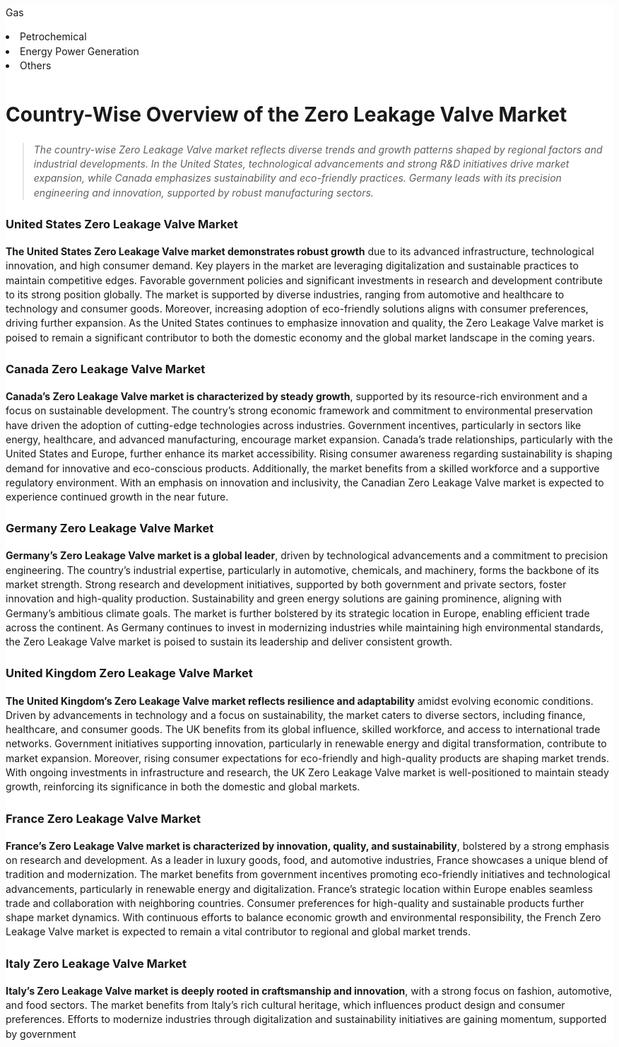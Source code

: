 Gas</li><li>Petrochemical</li><li>Energy Power Generation</li><li>Others</li></ul><h1><span class="">Country-Wise Overview of the Zero Leakage Valve Market<br /></span></h1><blockquote><p><em><span class="">The country-wise Zero Leakage Valve market reflects diverse trends and growth patterns shaped by regional factors and industrial developments. In the United States, technological advancements and strong R&amp;D initiatives drive market expansion, while Canada emphasizes sustainability and eco-friendly practices. Germany leads with its precision engineering and innovation, supported by robust manufacturing sectors.</span></em></p></blockquote><h3><strong>United States Zero Leakage Valve Market</strong></h3><p><strong>The United States Zero Leakage Valve market demonstrates robust growth</strong> due to its advanced infrastructure, technological innovation, and high consumer demand. Key players in the market are leveraging digitalization and sustainable practices to maintain competitive edges. Favorable government policies and significant investments in research and development contribute to its strong position globally. The market is supported by diverse industries, ranging from automotive and healthcare to technology and consumer goods. Moreover, increasing adoption of eco-friendly solutions aligns with consumer preferences, driving further expansion. As the United States continues to emphasize innovation and quality, the Zero Leakage Valve market is poised to remain a significant contributor to both the domestic economy and the global market landscape in the coming years.</p><h3><strong>Canada Zero Leakage Valve Market</strong></h3><p><strong>Canada&rsquo;s Zero Leakage Valve market is characterized by steady growth</strong>, supported by its resource-rich environment and a focus on sustainable development. The country&rsquo;s strong economic framework and commitment to environmental preservation have driven the adoption of cutting-edge technologies across industries. Government incentives, particularly in sectors like energy, healthcare, and advanced manufacturing, encourage market expansion. Canada&rsquo;s trade relationships, particularly with the United States and Europe, further enhance its market accessibility. Rising consumer awareness regarding sustainability is shaping demand for innovative and eco-conscious products. Additionally, the market benefits from a skilled workforce and a supportive regulatory environment. With an emphasis on innovation and inclusivity, the Canadian Zero Leakage Valve market is expected to experience continued growth in the near future.</p><h3><strong>Germany Zero Leakage Valve Market</strong></h3><p><strong>Germany&rsquo;s Zero Leakage Valve market is a global leader</strong>, driven by technological advancements and a commitment to precision engineering. The country&rsquo;s industrial expertise, particularly in automotive, chemicals, and machinery, forms the backbone of its market strength. Strong research and development initiatives, supported by both government and private sectors, foster innovation and high-quality production. Sustainability and green energy solutions are gaining prominence, aligning with Germany&rsquo;s ambitious climate goals. The market is further bolstered by its strategic location in Europe, enabling efficient trade across the continent. As Germany continues to invest in modernizing industries while maintaining high environmental standards, the Zero Leakage Valve market is poised to sustain its leadership and deliver consistent growth.</p><h3><strong>United Kingdom Zero Leakage Valve Market</strong></h3><p><strong>The United Kingdom&rsquo;s Zero Leakage Valve market reflects resilience and adaptability</strong> amidst evolving economic conditions. Driven by advancements in technology and a focus on sustainability, the market caters to diverse sectors, including finance, healthcare, and consumer goods. The UK benefits from its global influence, skilled workforce, and access to international trade networks. Government initiatives supporting innovation, particularly in renewable energy and digital transformation, contribute to market expansion. Moreover, rising consumer expectations for eco-friendly and high-quality products are shaping market trends. With ongoing investments in infrastructure and research, the UK Zero Leakage Valve market is well-positioned to maintain steady growth, reinforcing its significance in both the domestic and global markets.</p><h3><strong>France Zero Leakage Valve Market</strong></h3><p><strong>France&rsquo;s Zero Leakage Valve market is characterized by innovation, quality, and sustainability</strong>, bolstered by a strong emphasis on research and development. As a leader in luxury goods, food, and automotive industries, France showcases a unique blend of tradition and modernization. The market benefits from government incentives promoting eco-friendly initiatives and technological advancements, particularly in renewable energy and digitalization. France&rsquo;s strategic location within Europe enables seamless trade and collaboration with neighboring countries. Consumer preferences for high-quality and sustainable products further shape market dynamics. With continuous efforts to balance economic growth and environmental responsibility, the French Zero Leakage Valve market is expected to remain a vital contributor to regional and global market trends.</p><h3><strong>Italy Zero Leakage Valve Market</strong></h3><p><strong>Italy&rsquo;s Zero Leakage Valve market is deeply rooted in craftsmanship and innovation</strong>, with a strong focus on fashion, automotive, and food sectors. The market benefits from Italy&rsquo;s rich cultural heritage, which influences product design and consumer preferences. Efforts to modernize industries through digitalization and sustainability initiatives are gaining momentum, supported by government